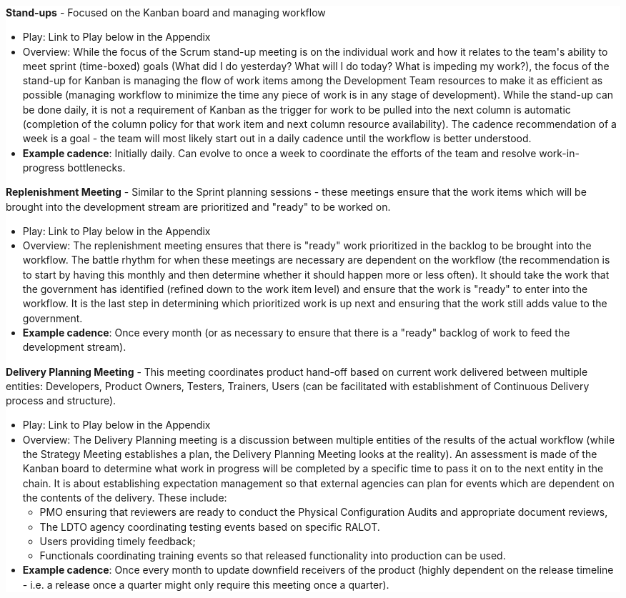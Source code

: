 **Stand-ups** - Focused on the Kanban board and managing workflow

-	Play: Link to Play below in the Appendix
-	Overview: While the focus of the Scrum stand-up meeting is on the individual work and how it relates to the team's ability to meet sprint (time-boxed) goals 
(What did I do yesterday? What will I do today? What is impeding my work?), the focus of the stand-up for Kanban is managing the flow of work items among the 
Development Team resources to make it as efficient as possible (managing workflow to minimize the time any piece of work is in any stage of development).  While the 
stand-up can be done daily, it is not a requirement of Kanban as the trigger for work to be pulled into the next column is automatic (completion of the column policy 
for that work item and next column resource availability).  The cadence recommendation of a week is a goal - the team will most likely start out in a daily cadence 
until the workflow is better understood.  
-	**Example cadence**: Initially daily.  Can evolve to once a week to coordinate the efforts of the team and resolve work-in-progress bottlenecks.

**Replenishment Meeting** - Similar to the Sprint planning sessions - these meetings ensure that the work items which will be brought into the development stream are 
prioritized and "ready" to be worked on.

-	Play: Link to Play below in the Appendix
-	Overview: The replenishment meeting ensures that there is "ready" work prioritized in the backlog to be brought into the workflow.  The battle rhythm for when 
these meetings are necessary are dependent on the workflow (the recommendation is to start by having this monthly and then determine whether it should happen more or 
less often).  It should take the work that the government has identified (refined down to the work item level) and ensure that the work is "ready" to enter into the 
workflow.  It is the last step in determining which prioritized work is up next and ensuring that the work still adds value to the government.
-	**Example cadence**: Once every month (or as necessary to ensure that there is a "ready" backlog of work to feed the development stream).

**Delivery Planning Meeting** - This meeting coordinates product hand-off based on current work delivered between multiple entities: Developers, Product Owners, 
Testers, Trainers, Users (can be facilitated with establishment of Continuous Delivery process and structure).

-	Play: Link to Play below in the Appendix
-	Overview:  The Delivery Planning meeting is a discussion between multiple entities of the results of the actual workflow (while the Strategy Meeting 
establishes a plan, the Delivery Planning Meeting looks at the reality).  An assessment is made of the Kanban board to determine what work in progress will be 
completed by a specific time to pass it on to the next entity in the chain.  It is about establishing expectation management so that external agencies can plan for 
events which are dependent on the contents of the delivery.  These include:
	-	PMO ensuring that reviewers are ready to conduct the Physical Configuration Audits and appropriate document reviews,
	-	The LDTO agency coordinating testing events based on specific RALOT.
	-	Users providing timely feedback;
	-	Functionals coordinating training events so that released functionality into production can be used.
-	**Example cadence**: Once every month to update downfield receivers of the product (highly dependent on the release timeline - i.e. a release once a quarter 
might only require this meeting once a quarter).
